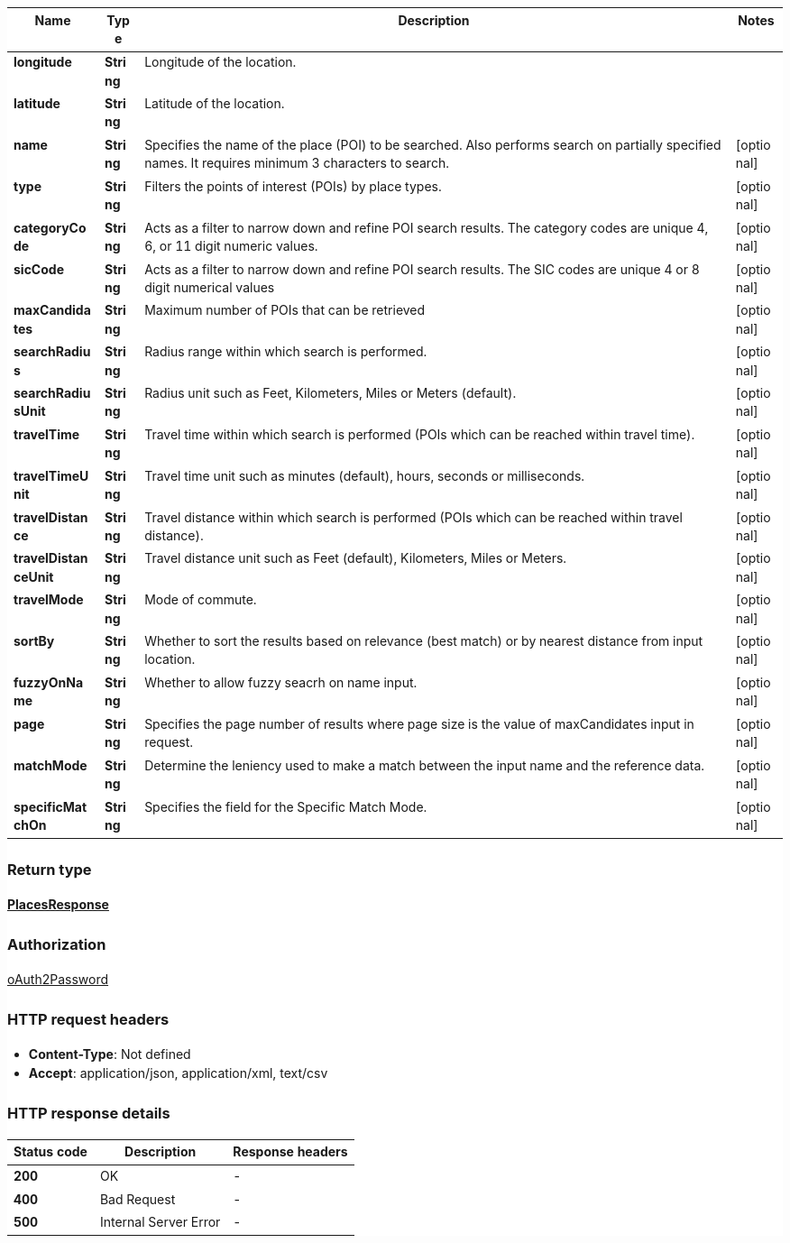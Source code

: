Name | Type | Description  | Notes
------------- | ------------- | ------------- | -------------
 **longitude** | **String**| Longitude of the location. |
 **latitude** | **String**| Latitude of the location. |
 **name** | **String**| Specifies the name of the place (POI) to be searched. Also performs search on partially specified names. It requires minimum 3 characters to search. | [optional]
 **type** | **String**| Filters the points of interest (POIs) by place types. | [optional]
 **categoryCode** | **String**| Acts as a filter to narrow down and refine POI search results. The category codes are unique 4, 6, or 11 digit numeric values. | [optional]
 **sicCode** | **String**| Acts as a filter to narrow down and refine POI search results. The SIC codes are unique 4 or 8 digit numerical values | [optional]
 **maxCandidates** | **String**| Maximum number of POIs that can be retrieved | [optional]
 **searchRadius** | **String**| Radius range within which search is performed. | [optional]
 **searchRadiusUnit** | **String**| Radius unit such as Feet, Kilometers, Miles or Meters (default). | [optional]
 **travelTime** | **String**| Travel time within which search is performed (POIs which can be reached within travel time). | [optional]
 **travelTimeUnit** | **String**| Travel time unit such as minutes (default), hours, seconds or milliseconds. | [optional]
 **travelDistance** | **String**| Travel distance within which search is performed (POIs which can be reached within travel distance). | [optional]
 **travelDistanceUnit** | **String**| Travel distance unit such as Feet (default), Kilometers, Miles or Meters. | [optional]
 **travelMode** | **String**| Mode of commute. | [optional]
 **sortBy** | **String**| Whether to sort the results based on relevance (best match) or by nearest distance from input location. | [optional]
 **fuzzyOnName** | **String**| Whether to allow fuzzy seacrh on name input. | [optional]
 **page** | **String**| Specifies the page number of results where page size is the value of maxCandidates input in request. | [optional]
 **matchMode** | **String**| Determine the leniency used to make a match between the input name and the reference data. | [optional]
 **specificMatchOn** | **String**| Specifies the field for the Specific Match Mode. | [optional]

### Return type

[**PlacesResponse**](PlacesResponse.md)

### Authorization

[oAuth2Password](../README.md#oAuth2Password)

### HTTP request headers

 - **Content-Type**: Not defined
 - **Accept**: application/json, application/xml, text/csv

### HTTP response details
| Status code | Description | Response headers |
|-------------|-------------|------------------|
**200** | OK |  -  |
**400** | Bad Request |  -  |
**500** | Internal Server Error |  -  |
